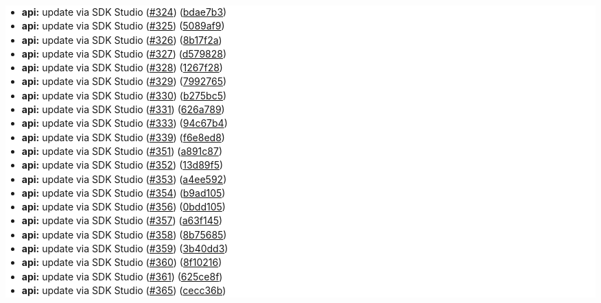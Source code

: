 * **api:** update via SDK Studio ([#324](https://github.com/cloudflare/cloudflare-typescript/issues/324)) ([bdae7b3](https://github.com/cloudflare/cloudflare-typescript/commit/bdae7b32cccc241db628529f16ab68fa8b2920dd))
* **api:** update via SDK Studio ([#325](https://github.com/cloudflare/cloudflare-typescript/issues/325)) ([5089af9](https://github.com/cloudflare/cloudflare-typescript/commit/5089af905ec78e87d99a96bb8b0ca2a8b2671aff))
* **api:** update via SDK Studio ([#326](https://github.com/cloudflare/cloudflare-typescript/issues/326)) ([8b17f2a](https://github.com/cloudflare/cloudflare-typescript/commit/8b17f2ac65a4282e5cf239ec6292d9ed6102b279))
* **api:** update via SDK Studio ([#327](https://github.com/cloudflare/cloudflare-typescript/issues/327)) ([d579828](https://github.com/cloudflare/cloudflare-typescript/commit/d579828e3c4dd8961f1053cb295ed3f64979e139))
* **api:** update via SDK Studio ([#328](https://github.com/cloudflare/cloudflare-typescript/issues/328)) ([1267f28](https://github.com/cloudflare/cloudflare-typescript/commit/1267f28b637fe8289b699f827d3d3245961a07f0))
* **api:** update via SDK Studio ([#329](https://github.com/cloudflare/cloudflare-typescript/issues/329)) ([7992765](https://github.com/cloudflare/cloudflare-typescript/commit/7992765169bfc12b1a57a829204111fd321bb79d))
* **api:** update via SDK Studio ([#330](https://github.com/cloudflare/cloudflare-typescript/issues/330)) ([b275bc5](https://github.com/cloudflare/cloudflare-typescript/commit/b275bc5a44ce4144337ce51ae746c1cced15823d))
* **api:** update via SDK Studio ([#331](https://github.com/cloudflare/cloudflare-typescript/issues/331)) ([626a789](https://github.com/cloudflare/cloudflare-typescript/commit/626a78952f30baf9e6c111e2600ab37726481e91))
* **api:** update via SDK Studio ([#333](https://github.com/cloudflare/cloudflare-typescript/issues/333)) ([94c67b4](https://github.com/cloudflare/cloudflare-typescript/commit/94c67b48fc8dca318520a90cae3809577d27ec9f))
* **api:** update via SDK Studio ([#339](https://github.com/cloudflare/cloudflare-typescript/issues/339)) ([f6e8ed8](https://github.com/cloudflare/cloudflare-typescript/commit/f6e8ed85f3df8858da22e4f839af46ae7105baec))
* **api:** update via SDK Studio ([#351](https://github.com/cloudflare/cloudflare-typescript/issues/351)) ([a891c87](https://github.com/cloudflare/cloudflare-typescript/commit/a891c87b29c2d7db700e68c5dd3d4cc20be1ffe6))
* **api:** update via SDK Studio ([#352](https://github.com/cloudflare/cloudflare-typescript/issues/352)) ([13d89f5](https://github.com/cloudflare/cloudflare-typescript/commit/13d89f53c80d0c867ef0c1c257168e25208cc924))
* **api:** update via SDK Studio ([#353](https://github.com/cloudflare/cloudflare-typescript/issues/353)) ([a4ee592](https://github.com/cloudflare/cloudflare-typescript/commit/a4ee5927f2409b565bf56628a924bf9e5533674a))
* **api:** update via SDK Studio ([#354](https://github.com/cloudflare/cloudflare-typescript/issues/354)) ([b9ad105](https://github.com/cloudflare/cloudflare-typescript/commit/b9ad10558f79d19d570a41a3de628e9aac4c84c2))
* **api:** update via SDK Studio ([#356](https://github.com/cloudflare/cloudflare-typescript/issues/356)) ([0bdd105](https://github.com/cloudflare/cloudflare-typescript/commit/0bdd10519c6e2262b77e9d682902aa24749cd80a))
* **api:** update via SDK Studio ([#357](https://github.com/cloudflare/cloudflare-typescript/issues/357)) ([a63f145](https://github.com/cloudflare/cloudflare-typescript/commit/a63f145b2f6cca34ea8ff0e3dc7fded7da91a4a0))
* **api:** update via SDK Studio ([#358](https://github.com/cloudflare/cloudflare-typescript/issues/358)) ([8b75685](https://github.com/cloudflare/cloudflare-typescript/commit/8b7568502f877ef0a78603c996c150d41fddf15c))
* **api:** update via SDK Studio ([#359](https://github.com/cloudflare/cloudflare-typescript/issues/359)) ([3b40dd3](https://github.com/cloudflare/cloudflare-typescript/commit/3b40dd3d8c6180aecc3ac9c70267a6f1f0eb1036))
* **api:** update via SDK Studio ([#360](https://github.com/cloudflare/cloudflare-typescript/issues/360)) ([8f10216](https://github.com/cloudflare/cloudflare-typescript/commit/8f102163d06746939ac041518dc264d6323055ff))
* **api:** update via SDK Studio ([#361](https://github.com/cloudflare/cloudflare-typescript/issues/361)) ([625ce8f](https://github.com/cloudflare/cloudflare-typescript/commit/625ce8fb17f1a19b7ad8168326930c0c5eae7679))
* **api:** update via SDK Studio ([#365](https://github.com/cloudflare/cloudflare-typescript/issues/365)) ([cecc36b](https://github.com/cloudflare/cloudflare-typescript/commit/cecc36bb939fc692e0fba8fbd42197d1c7ddfbe1))